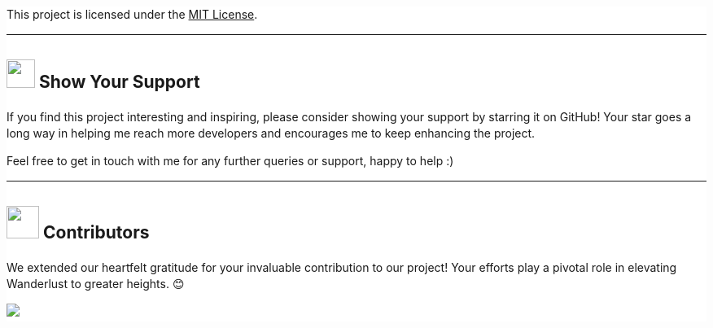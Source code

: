 This project is licensed under the [MIT License](./LICENSE).

<hr>

<div>
  <h2><img src="https://github.com/Meetjain1/wanderlust/assets/133582566/af38ec84-7387-4af7-af85-8f408a4654e9" width="35" height="35"> Show Your Support</h2>
</div>

If you find this project interesting and inspiring, please consider showing your support by starring it on GitHub! Your star goes a long way in helping me reach more developers and encourages me to keep enhancing the project.

Feel free to get in touch with me for any further queries or support, happy to help :)

<hr>

 
<div>
  <h2><img src="https://github.com/Meetjain1/wanderlust/assets/133582566/20610b38-b287-4bf0-8f28-932b9c76163d" width="40" height="40"> Contributors</h2>
</div>

We extended our heartfelt gratitude for your invaluable contribution to our project! Your efforts play a pivotal role in elevating Wanderlust to greater heights. 😊

<div>
<a href="https://github.com/krishnaacharyaa/wanderlust/graphs/contributors">
  <img width="90%" src="https://contrib.rocks/image?repo=krishnaacharyaa/wanderlust" />
</a>
</div>
